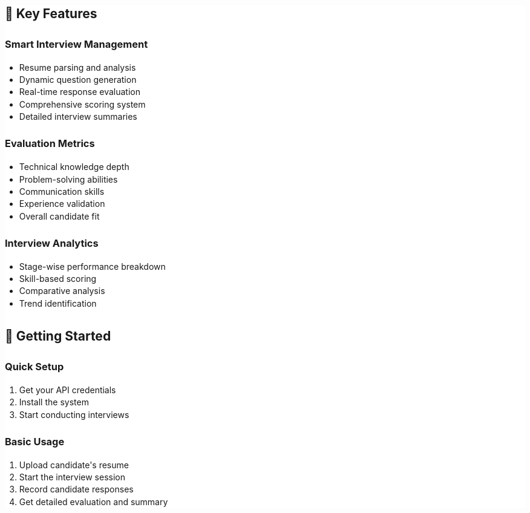 ## 🎯 Key Features

### Smart Interview Management
- Resume parsing and analysis
- Dynamic question generation
- Real-time response evaluation
- Comprehensive scoring system
- Detailed interview summaries

### Evaluation Metrics
- Technical knowledge depth
- Problem-solving abilities
- Communication skills
- Experience validation
- Overall candidate fit

### Interview Analytics
- Stage-wise performance breakdown
- Skill-based scoring
- Comparative analysis
- Trend identification

## 🚀 Getting Started

### Quick Setup
1. Get your API credentials
2. Install the system
3. Start conducting interviews

### Basic Usage
1. Upload candidate's resume
2. Start the interview session
3. Record candidate responses
4. Get detailed evaluation and summary

